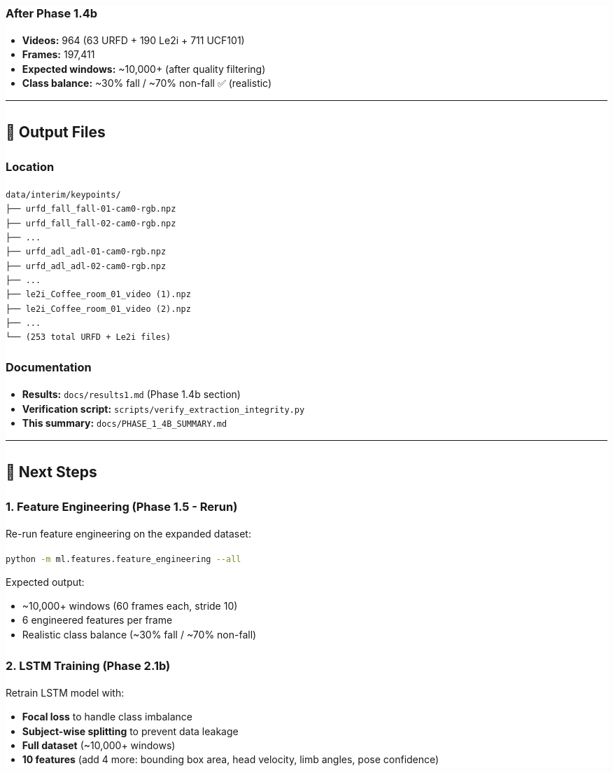 ### After Phase 1.4b
- **Videos:** 964 (63 URFD + 190 Le2i + 711 UCF101)
- **Frames:** 197,411
- **Expected windows:** ~10,000+ (after quality filtering)
- **Class balance:** ~30% fall / ~70% non-fall ✅ (realistic)

---

## 📁 Output Files

### Location
```
data/interim/keypoints/
├── urfd_fall_fall-01-cam0-rgb.npz
├── urfd_fall_fall-02-cam0-rgb.npz
├── ...
├── urfd_adl_adl-01-cam0-rgb.npz
├── urfd_adl_adl-02-cam0-rgb.npz
├── ...
├── le2i_Coffee_room_01_video (1).npz
├── le2i_Coffee_room_01_video (2).npz
├── ...
└── (253 total URFD + Le2i files)
```

### Documentation
- **Results:** `docs/results1.md` (Phase 1.4b section)
- **Verification script:** `scripts/verify_extraction_integrity.py`
- **This summary:** `docs/PHASE_1_4B_SUMMARY.md`

---

## 🚀 Next Steps

### 1. Feature Engineering (Phase 1.5 - Rerun)
Re-run feature engineering on the expanded dataset:
```bash
python -m ml.features.feature_engineering --all
```

Expected output:
- ~10,000+ windows (60 frames each, stride 10)
- 6 engineered features per frame
- Realistic class balance (~30% fall / ~70% non-fall)

### 2. LSTM Training (Phase 2.1b)
Retrain LSTM model with:
- **Focal loss** to handle class imbalance
- **Subject-wise splitting** to prevent data leakage
- **Full dataset** (~10,000+ windows)
- **10 features** (add 4 more: bounding box area, head velocity, limb angles, pose confidence)
